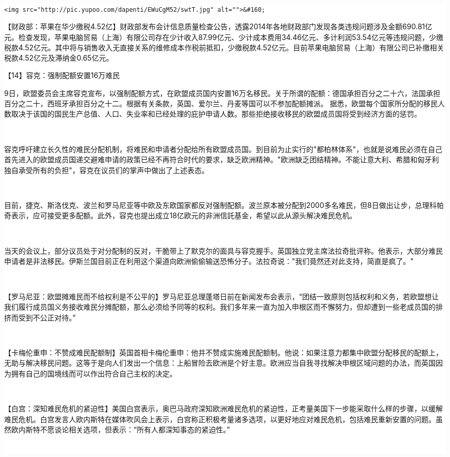 	<img src="http://pic.yupoo.com/dapenti/EWuCgM52/swtT.jpg" alt="">&#160;
</p>
<p>
	【财政部：苹果在华少缴税4.52亿】财政部发布会计信息质量检查公告，透露2014年各地财政部门发现各类违规问题涉及金额690.81亿元。检查发现，苹果电脑贸易（上海）有限公司存在少计收入87.99亿元、少计成本费用34.46亿元、多计利润53.54亿元等违规问题，少缴税款4.52亿元。其中将与销售收入无直接关系的维修成本作税前抵扣，少缴税款4.52亿元。目前苹果电脑贸易（上海）有限公司已补缴相关税款4.52亿元及滞纳金0.65亿元。
</p>
<p>
	【14】容克：强制配额安置16万难民
</p>
<p>
	9日，欧盟委员会主席容克宣布，以强制配额方式，在欧盟成员国内安置16万名移民。关于所谓的配额：德国承担百分之二十六，法国承担百分之二十，西班牙承担百分之十二。根据有关条款，英国、爱尔兰、丹麦等国可以不参加配额摊派。 据悉，欧盟每个国家所分配的移民人数取决于该国的国民生产总值、人口、失业率和已经处理的庇护申请人数。那些拒绝接收移民的欧盟成员国将受到经济方面的惩罚。
</p>
<p>
	<img src="http://pic.yupoo.com/dapenti/EWuYqKkZ/5oXbO.jpg" alt=""> 
</p>
<p>
	容克呼吁建立长久性的难民分配机制，将难民和申请者分配给所有欧盟成员国。到目前为止实行的"都柏林体系"，也就是说难民必须在自己首先进入的欧盟成员国递交避难申请的政策已经不再符合时代的要求，缺乏欧洲精神。"欧洲缺乏团结精神。不能让意大利、希腊和匈牙利独自承受所有的负担"，容克在议员们的掌声中做出了上述表态。
</p>
<p>
	<img src="http://pic.yupoo.com/dapenti/EWuYqoNE/wGMAI.jpg" alt=""> 
</p>
<p>
	目前，捷克、斯洛伐克、波兰和罗马尼亚等中欧及东欧国家都反对强制配额。波兰原本被分配到2000多名难民，但8日做出让步，总理科帕奇表示，应可接受更多配额。此外，容克也提出成立18亿欧元的非洲信託基金，希望以此从源头解决难民危机。
</p>
<p>
	<img src="http://pic.yupoo.com/dapenti/EWuYrvsn/SbKPi.jpg" alt=""> 
</p>
<p>
	当天的会议上，部分议员处于对分配制的反对，干脆带上了默克尔的面具与容克握手。英国独立党主席法拉奇批评称。他表示，大部分难民申请者是非法移民。伊斯兰国目前正在利用这个渠道向欧洲偷偷输送恐怖分子。法拉奇说："我们竟然还对此支持，简直是疯了。"
</p>
<p>
	<img src="http://pic.yupoo.com/dapenti/EWuYrEUf/XlBq1.jpg" alt=""> 
</p>
<p>
	【罗马尼亚：欧盟摊难民而不给权利是不公平的】罗马尼亚总理蓬塔日前在新闻发布会表示，“团结一致原则包括权利和义务，若欧盟想让我们履行成员国义务接收难民分摊配额，那么必须给予同等的权利。我们多年来一直为加入申根区而不懈努力，但却遭到一些老成员国的排挤而受到不公正对待。”
</p>
<p>
	<img src="http://pic.yupoo.com/dapenti/EWuYrlxZ/qRwfH.jpg" alt=""> 
</p>
<p>
	【卡梅伦重申：不赞成难民配额制】英国首相卡梅伦重申：他并不赞成实施难民配额制。他说：如果注意力都集中欧盟分配移民的配额上，无助与解决移民问题。这等于是向人们发出一个信息：上船冒险去欧洲是个好主意。欧洲应当自我寻找解决申根区域问题的办法，而英国因为拥有自己的国境线而可以作出符合自己主权的决定。
</p>
<p>
	<img src="http://pic.yupoo.com/dapenti/EWuYqO5k/13ytla.jpg" alt=""> 
</p>
<p>
	【白宫：深知难民危机的紧迫性】美国白宫表示，奥巴马政府深知欧洲难民危机的紧迫性，正考量美国下一步能采取什么样的步骤，以缓解难民危机。白宫发言人欧内斯特在媒体吹风会上表示，白宫称正积极考量诸多选项，以更好地应对难民危机，包括难民重新安置的问题。虽然欧内斯特不愿谈论相关选项，但表示：“所有人都深知事态的紧迫性。”
</p>
<p>
	<img src="http://pic.yupoo.com/dapenti/EWuYrgAS/pBmX3.jpg" alt=""> 
</p>